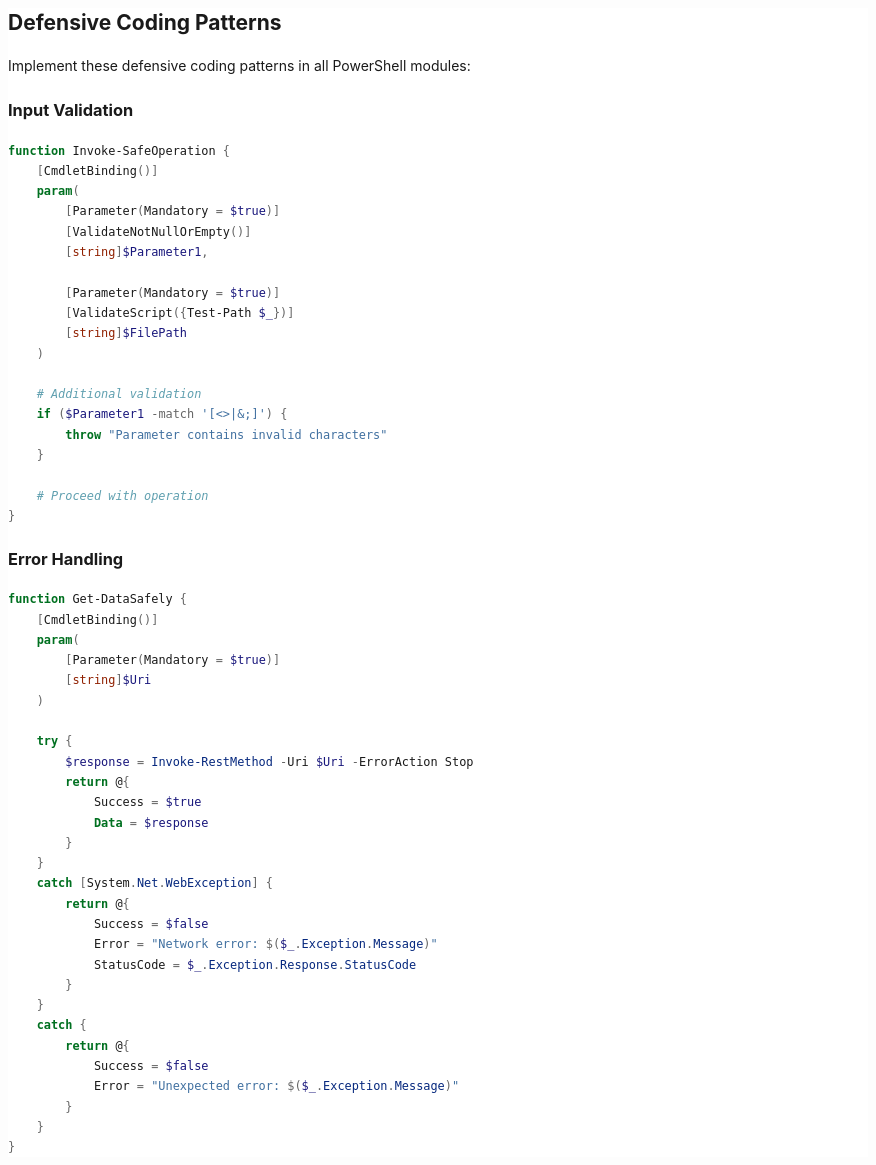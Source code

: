 ## Defensive Coding Patterns

Implement these defensive coding patterns in all PowerShell modules:

### Input Validation

```powershell
function Invoke-SafeOperation {
    [CmdletBinding()]
    param(
        [Parameter(Mandatory = $true)]
        [ValidateNotNullOrEmpty()]
        [string]$Parameter1,
        
        [Parameter(Mandatory = $true)]
        [ValidateScript({Test-Path $_})]
        [string]$FilePath
    )
    
    # Additional validation
    if ($Parameter1 -match '[<>|&;]') {
        throw "Parameter contains invalid characters"
    }
    
    # Proceed with operation
}
```

### Error Handling

```powershell
function Get-DataSafely {
    [CmdletBinding()]
    param(
        [Parameter(Mandatory = $true)]
        [string]$Uri
    )
    
    try {
        $response = Invoke-RestMethod -Uri $Uri -ErrorAction Stop
        return @{
            Success = $true
            Data = $response
        }
    }
    catch [System.Net.WebException] {
        return @{
            Success = $false
            Error = "Network error: $($_.Exception.Message)"
            StatusCode = $_.Exception.Response.StatusCode
        }
    }
    catch {
        return @{
            Success = $false
            Error = "Unexpected error: $($_.Exception.Message)"
        }
    }
}
```
